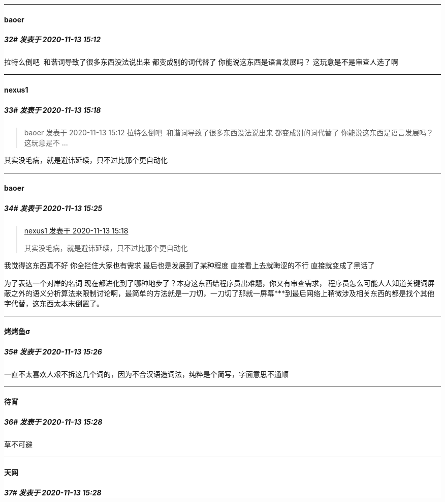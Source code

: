 
-----

####  baoer  
##### 32#       发表于 2020-11-13 15:12


拉特么倒吧  和谐词导致了很多东西没法说出来 都变成别的词代替了 你能说这东西是语言发展吗？ 这玩意是不是审查人选了啊


-----

####  nexus1  
##### 33#       发表于 2020-11-13 15:18


<blockquote>baoer 发表于 2020-11-13 15:12
拉特么倒吧  和谐词导致了很多东西没法说出来 都变成别的词代替了 你能说这东西是语言发展吗？ 这玩意是不 ...</blockquote>
其实没毛病，就是避讳延续，只不过比那个更自动化


-----

####  baoer  
##### 34#       发表于 2020-11-13 15:25


<blockquote><a href="httphttps://bbs.saraba1st.com/2b/forum.php?mod=redirect&amp;goto=findpost&amp;pid=49381972&amp;ptid=1971996" target="_blank">nexus1 发表于 2020-11-13 15:18</a>

其实没毛病，就是避讳延续，只不过比那个更自动化</blockquote>
我觉得这东西真不好 你全拦住大家也有需求 最后也是发展到了某种程度 直接看上去就晦涩的不行 直接就变成了黑话了  


为了表达一个对岸的名词 现在都进化到了哪种地步了？本身这东西给程序员出难题，你又有审查需求， 程序员怎么可能人人知道关键词屏蔽之外的语义分析算法来限制讨论啊，最简单的方法就是一刀切，一刀切了那就一屏幕***到最后网络上稍微涉及相关东西的都是找个其他字代替，这东西太本末倒置了。


-----

####  烤烤鱼σ  
##### 35#       发表于 2020-11-13 15:26


一直不太喜欢人艰不拆这几个词的，因为不合汉语造词法，纯粹是个简写，字面意思不通顺


-----

####  待宵  
##### 36#       发表于 2020-11-13 15:28


草不可避


-----

####  天网  
##### 37#       发表于 2020-11-13 15:28
